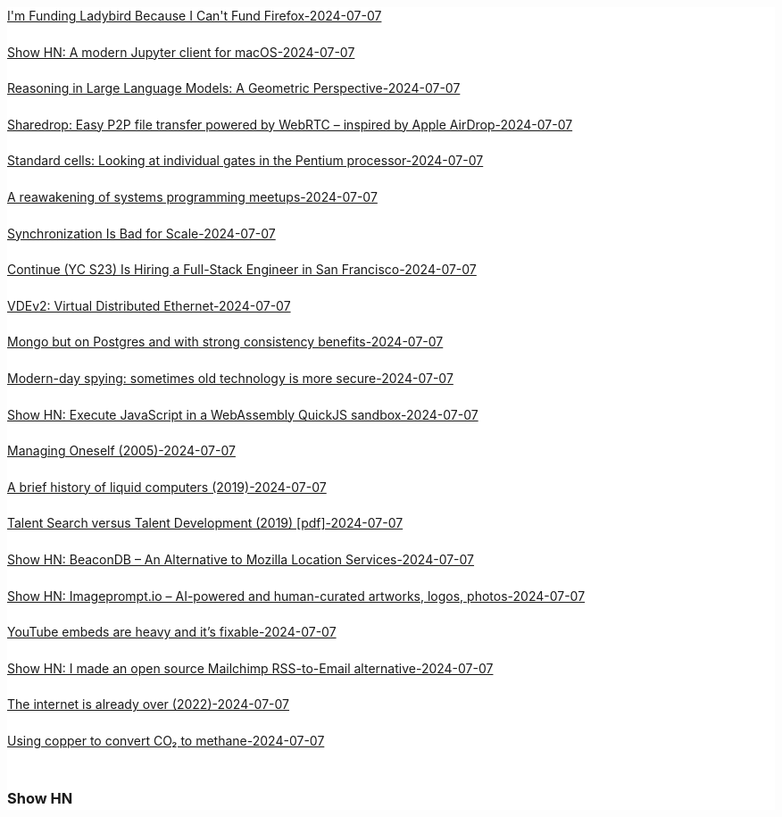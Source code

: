 <a target=_blank rel=nofollow href="http://jackkelly.name/blog/archives/2024/07/06/im_funding_ladybird_because_i_cant_fund_firefox/" >I'm Funding Ladybird Because I Can't Fund Firefox-2024-07-07</a><br/><br/><a target=_blank rel=nofollow href="https://satyrn.app/" >Show HN: A modern Jupyter client for macOS-2024-07-07</a><br/><br/><a target=_blank rel=nofollow href="https://arxiv.org/abs/2407.02678" >Reasoning in Large Language Models: A Geometric Perspective-2024-07-07</a><br/><br/><a target=_blank rel=nofollow href="https://github.com/szimek/sharedrop" >Sharedrop: Easy P2P file transfer powered by WebRTC – inspired by Apple AirDrop-2024-07-07</a><br/><br/><a target=_blank rel=nofollow href="http://www.righto.com/2024/07/pentium-standard-cells.html" >Standard cells: Looking at individual gates in the Pentium processor-2024-07-07</a><br/><br/><a target=_blank rel=nofollow href="https://notes.eatonphil.com/2024-07-07-systems-meetups.html" >A reawakening of systems programming meetups-2024-07-07</a><br/><br/><a target=_blank rel=nofollow href="https://wippler.dev/posts/synchronization-is-bad-for-scale" >Synchronization Is Bad for Scale-2024-07-07</a><br/><br/><a target=_blank rel=nofollow href="https://www.ycombinator.com/companies/continue/jobs/smcxRnM-full-stack-engineer" >Continue (YC S23) Is Hiring a Full-Stack Engineer in San Francisco-2024-07-07</a><br/><br/><a target=_blank rel=nofollow href="https://github.com/virtualsquare/vde-2" >VDEv2: Virtual Distributed Ethernet-2024-07-07</a><br/><br/><a target=_blank rel=nofollow href="https://github.com/event-driven-io/Pongo" >Mongo but on Postgres and with strong consistency benefits-2024-07-07</a><br/><br/><a target=_blank rel=nofollow href="https://www.economist.com/technology-quarterly/2024/07/01/sometimes-the-old-ways-of-espionage-are-the-best" >Modern-day spying: sometimes old technology is more secure-2024-07-07</a><br/><br/><a target=_blank rel=nofollow href="https://github.com/sebastianwessel/quickjs" >Show HN: Execute JavaScript in a WebAssembly QuickJS sandbox-2024-07-07</a><br/><br/><a target=_blank rel=nofollow href="https://hbr.org/2005/01/managing-oneself" >Managing Oneself (2005)-2024-07-07</a><br/><br/><a target=_blank rel=nofollow href="https://royalsocietypublishing.org/doi/10.1098/rstb.2018.0372" >A brief history of liquid computers (2019)-2024-07-07</a><br/><br/><a target=_blank rel=nofollow href="https://community.ams.org/journals/notices/201909/rnoti-p1471.pdf" >Talent Search versus Talent Development (2019) [pdf]-2024-07-07</a><br/><br/><a target=_blank rel=nofollow href="https://beacondb.net/" >Show HN: BeaconDB – An Alternative to Mozilla Location Services-2024-07-07</a><br/><br/><a target=_blank rel=nofollow href="https://imageprompt.io/" >Show HN: Imageprompt.io – AI-powered and human-curated artworks, logos, photos-2024-07-07</a><br/><br/><a target=_blank rel=nofollow href="https://frontendmasters.com/blog/youtube-embeds-are-bananas-heavy-and-its-fixable/" >YouTube embeds are heavy and it’s fixable-2024-07-07</a><br/><br/><a target=_blank rel=nofollow href="https://github.com/ElliotKillick/rss2newsletter" >Show HN: I made an open source Mailchimp RSS-to-Email alternative-2024-07-07</a><br/><br/><a target=_blank rel=nofollow href="https://samkriss.substack.com/p/the-internet-is-already-over" >The internet is already over (2022)-2024-07-07</a><br/><br/><a target=_blank rel=nofollow href="https://phys.org/news/2024-07-copper-methane-game-changer-mitigating.html" >Using copper to convert CO₂ to methane-2024-07-07</a><br/><br/>





###  Show HN
